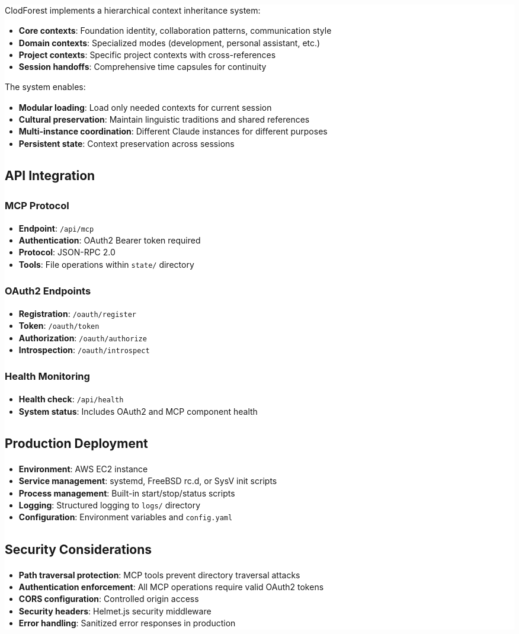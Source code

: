 ClodForest implements a hierarchical context inheritance system:

- **Core contexts**:    Foundation identity, collaboration patterns, communication style
- **Domain contexts**:  Specialized modes (development, personal assistant, etc.)
- **Project contexts**: Specific project contexts with cross-references
- **Session handoffs**: Comprehensive time capsules for continuity

The system enables:
- **Modular loading**:             Load only needed contexts for current session
- **Cultural preservation**:       Maintain linguistic traditions and shared references
- **Multi-instance coordination**: Different Claude instances for different purposes
- **Persistent state**:            Context preservation across sessions

## API Integration

### MCP Protocol
- **Endpoint**:       `/api/mcp`
- **Authentication**: OAuth2 Bearer token required
- **Protocol**:       JSON-RPC 2.0
- **Tools**:          File operations within `state/` directory

### OAuth2 Endpoints
- **Registration**:  `/oauth/register`
- **Token**:         `/oauth/token`
- **Authorization**: `/oauth/authorize`
- **Introspection**: `/oauth/introspect`

### Health Monitoring
- **Health check**: `/api/health`
- **System status**: Includes OAuth2 and MCP component health

## Production Deployment

- **Environment**: AWS EC2 instance
- **Service management**: systemd, FreeBSD rc.d, or SysV init scripts
- **Process management**: Built-in start/stop/status scripts
- **Logging**: Structured logging to `logs/` directory
- **Configuration**: Environment variables and `config.yaml`

## Security Considerations

- **Path traversal protection**: MCP tools prevent directory traversal attacks
- **Authentication enforcement**: All MCP operations require valid OAuth2 tokens
- **CORS configuration**: Controlled origin access
- **Security headers**: Helmet.js security middleware
- **Error handling**: Sanitized error responses in production
